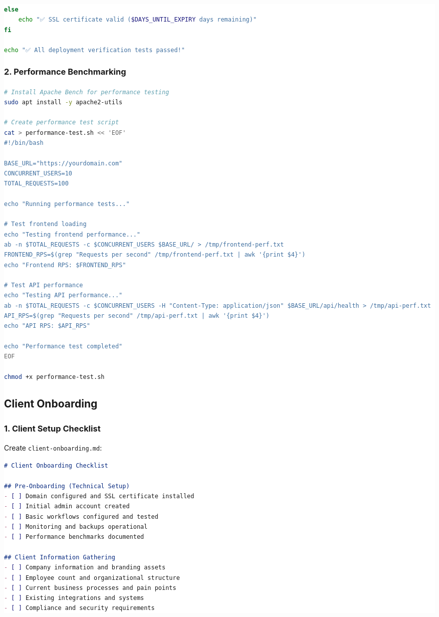 ```bash
else
    echo "✅ SSL certificate valid ($DAYS_UNTIL_EXPIRY days remaining)"
fi

echo "✅ All deployment verification tests passed!"
```

### 2. Performance Benchmarking

```bash
# Install Apache Bench for performance testing
sudo apt install -y apache2-utils

# Create performance test script
cat > performance-test.sh << 'EOF'
#!/bin/bash

BASE_URL="https://yourdomain.com"
CONCURRENT_USERS=10
TOTAL_REQUESTS=100

echo "Running performance tests..."

# Test frontend loading
echo "Testing frontend performance..."
ab -n $TOTAL_REQUESTS -c $CONCURRENT_USERS $BASE_URL/ > /tmp/frontend-perf.txt
FRONTEND_RPS=$(grep "Requests per second" /tmp/frontend-perf.txt | awk '{print $4}')
echo "Frontend RPS: $FRONTEND_RPS"

# Test API performance
echo "Testing API performance..."
ab -n $TOTAL_REQUESTS -c $CONCURRENT_USERS -H "Content-Type: application/json" $BASE_URL/api/health > /tmp/api-perf.txt
API_RPS=$(grep "Requests per second" /tmp/api-perf.txt | awk '{print $4}')
echo "API RPS: $API_RPS"

echo "Performance test completed"
EOF

chmod +x performance-test.sh
```

## Client Onboarding

### 1. Client Setup Checklist

Create `client-onboarding.md`:

```markdown
# Client Onboarding Checklist

## Pre-Onboarding (Technical Setup)
- [ ] Domain configured and SSL certificate installed
- [ ] Initial admin account created
- [ ] Basic workflows configured and tested
- [ ] Monitoring and backups operational
- [ ] Performance benchmarks documented

## Client Information Gathering
- [ ] Company information and branding assets
- [ ] Employee count and organizational structure
- [ ] Current business processes and pain points
- [ ] Existing integrations and systems
- [ ] Compliance and security requirements
```